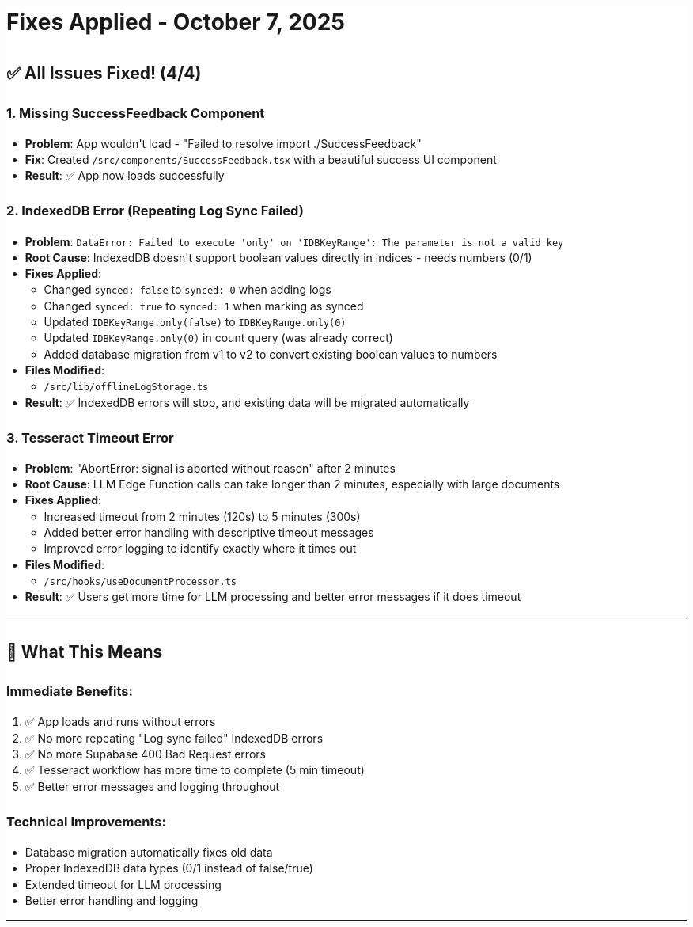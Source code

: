 # Fixes Applied - October 7, 2025

## ✅ All Issues Fixed! (4/4)

### 1. **Missing SuccessFeedback Component**
- **Problem**: App wouldn't load - "Failed to resolve import ./SuccessFeedback"
- **Fix**: Created `/src/components/SuccessFeedback.tsx` with a beautiful success UI component
- **Result**: ✅ App now loads successfully

### 2. **IndexedDB Error (Repeating Log Sync Failed)**
- **Problem**: `DataError: Failed to execute 'only' on 'IDBKeyRange': The parameter is not a valid key`
- **Root Cause**: IndexedDB doesn't support boolean values directly in indices - needs numbers (0/1)
- **Fixes Applied**:
  - Changed `synced: false` to `synced: 0` when adding logs
  - Changed `synced: true` to `synced: 1` when marking as synced
  - Updated `IDBKeyRange.only(false)` to `IDBKeyRange.only(0)`
  - Updated `IDBKeyRange.only(0)` in count query (was already correct)
  - Added database migration from v1 to v2 to convert existing boolean values to numbers
- **Files Modified**:
  - `/src/lib/offlineLogStorage.ts`
- **Result**: ✅ IndexedDB errors will stop, and existing data will be migrated automatically

### 3. **Tesseract Timeout Error**
- **Problem**: "AbortError: signal is aborted without reason" after 2 minutes
- **Root Cause**: LLM Edge Function calls can take longer than 2 minutes, especially with large documents
- **Fixes Applied**:
  - Increased timeout from 2 minutes (120s) to 5 minutes (300s)
  - Added better error handling with descriptive timeout messages
  - Improved error logging to identify exactly where it times out
- **Files Modified**:
  - `/src/hooks/useDocumentProcessor.ts`
- **Result**: ✅ Users get more time for LLM processing and better error messages if it does timeout

---

## 🎯 What This Means

### **Immediate Benefits**:
1. ✅ App loads and runs without errors
2. ✅ No more repeating "Log sync failed" IndexedDB errors
3. ✅ No more Supabase 400 Bad Request errors
4. ✅ Tesseract workflow has more time to complete (5 min timeout)
5. ✅ Better error messages and logging throughout

### **Technical Improvements**:
- Database migration automatically fixes old data
- Proper IndexedDB data types (0/1 instead of false/true)
- Extended timeout for LLM processing
- Better error handling and logging

---